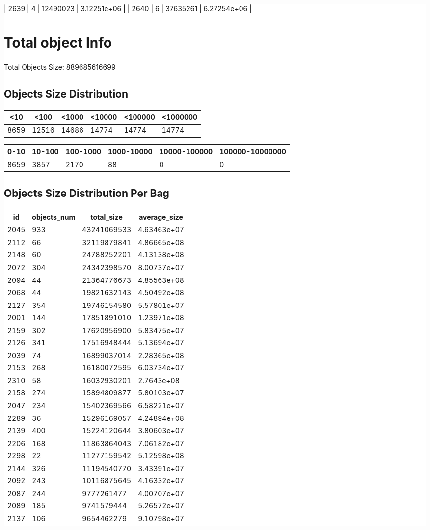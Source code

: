 | 2639 |             4 |     12490023 |     3.12251e+06 |
| 2640 |             6 |     37635261 |     6.27254e+06 |
# Total object Info
Total Objects Size: 889685616699

## Objects Size Distribution
|   <10 |   <100 |   <1000 |   <10000 |   <100000 |   <1000000 |
|-------|--------|---------|----------|-----------|------------|
|  8659 |  12516 |   14686 |    14774 |     14774 |      14774 |


|   0-10 |   10-100 |   100-1000 |   1000-10000 |   10000-100000 |   100000-10000000 |
|--------|----------|------------|--------------|----------------|-------------------|
|   8659 |     3857 |       2170 |           88 |              0 |                 0 |
## Objects Size Distribution Per Bag
|   id |   objects_num |   total_size |     average_size |
|------|---------------|--------------|------------------|
| 2045 |           933 |  43241069533 |      4.63463e+07 |
| 2112 |            66 |  32119879841 |      4.86665e+08 |
| 2148 |            60 |  24788252201 |      4.13138e+08 |
| 2072 |           304 |  24342398570 |      8.00737e+07 |
| 2094 |            44 |  21364776673 |      4.85563e+08 |
| 2068 |            44 |  19821632143 |      4.50492e+08 |
| 2127 |           354 |  19746154580 |      5.57801e+07 |
| 2001 |           144 |  17851891010 |      1.23971e+08 |
| 2159 |           302 |  17620956900 |      5.83475e+07 |
| 2126 |           341 |  17516948444 |      5.13694e+07 |
| 2039 |            74 |  16899037014 |      2.28365e+08 |
| 2153 |           268 |  16180072595 |      6.03734e+07 |
| 2310 |            58 |  16032930201 |      2.7643e+08  |
| 2158 |           274 |  15894809877 |      5.80103e+07 |
| 2047 |           234 |  15402369566 |      6.58221e+07 |
| 2289 |            36 |  15296169057 |      4.24894e+08 |
| 2139 |           400 |  15224120644 |      3.80603e+07 |
| 2206 |           168 |  11863864043 |      7.06182e+07 |
| 2298 |            22 |  11277159542 |      5.12598e+08 |
| 2144 |           326 |  11194540770 |      3.43391e+07 |
| 2092 |           243 |  10116875645 |      4.16332e+07 |
| 2087 |           244 |   9777261477 |      4.00707e+07 |
| 2089 |           185 |   9741579444 |      5.26572e+07 |
| 2137 |           106 |   9654462279 |      9.10798e+07 |